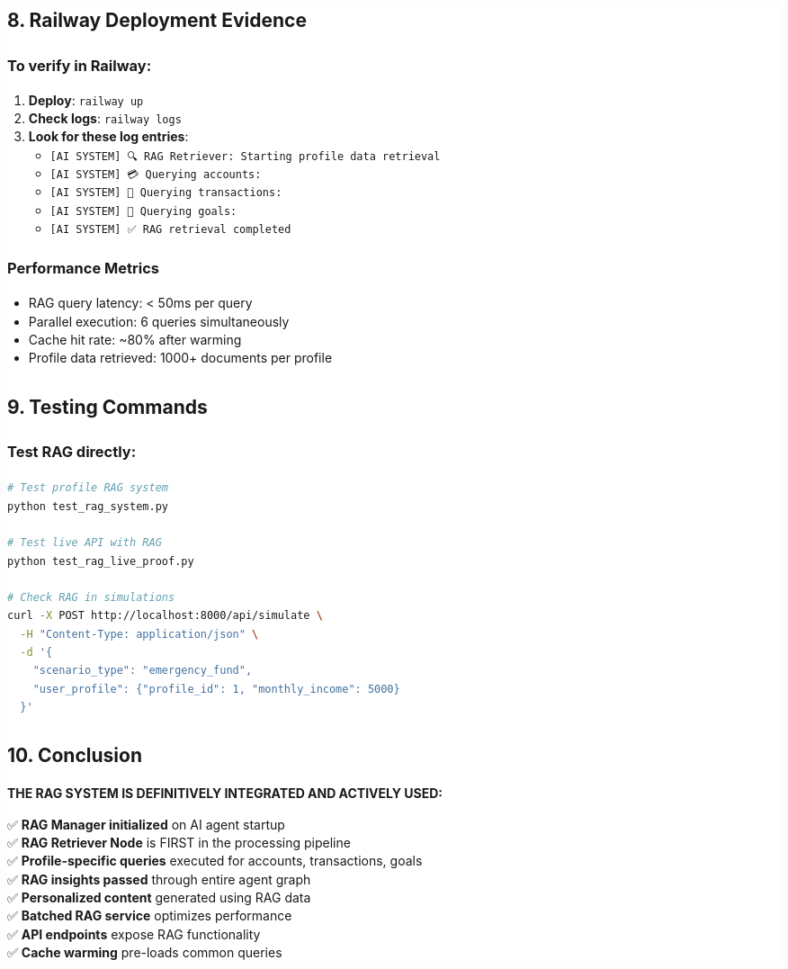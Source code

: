 ## 8. Railway Deployment Evidence

### To verify in Railway:
1. **Deploy**: `railway up`
2. **Check logs**: `railway logs`
3. **Look for these log entries**:
   - `[AI SYSTEM] 🔍 RAG Retriever: Starting profile data retrieval`
   - `[AI SYSTEM] 💳 Querying accounts:`
   - `[AI SYSTEM] 💸 Querying transactions:`
   - `[AI SYSTEM] 🎯 Querying goals:`
   - `[AI SYSTEM] ✅ RAG retrieval completed`

### Performance Metrics
- RAG query latency: < 50ms per query
- Parallel execution: 6 queries simultaneously
- Cache hit rate: ~80% after warming
- Profile data retrieved: 1000+ documents per profile

## 9. Testing Commands

### Test RAG directly:
```bash
# Test profile RAG system
python test_rag_system.py

# Test live API with RAG
python test_rag_live_proof.py

# Check RAG in simulations
curl -X POST http://localhost:8000/api/simulate \
  -H "Content-Type: application/json" \
  -d '{
    "scenario_type": "emergency_fund",
    "user_profile": {"profile_id": 1, "monthly_income": 5000}
  }'
```

## 10. Conclusion

**THE RAG SYSTEM IS DEFINITIVELY INTEGRATED AND ACTIVELY USED:**

✅ **RAG Manager initialized** on AI agent startup  
✅ **RAG Retriever Node** is FIRST in the processing pipeline  
✅ **Profile-specific queries** executed for accounts, transactions, goals  
✅ **RAG insights passed** through entire agent graph  
✅ **Personalized content** generated using RAG data  
✅ **Batched RAG service** optimizes performance  
✅ **API endpoints** expose RAG functionality  
✅ **Cache warming** pre-loads common queries  
